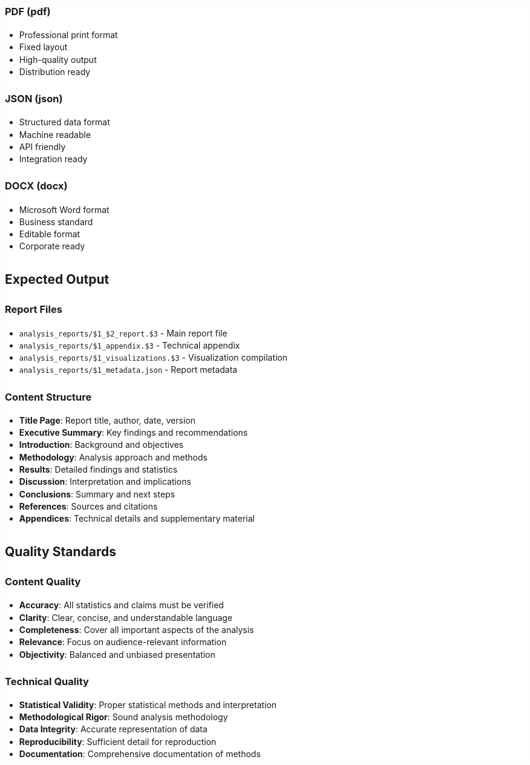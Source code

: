 ### PDF (pdf)
- Professional print format
- Fixed layout
- High-quality output
- Distribution ready

### JSON (json)
- Structured data format
- Machine readable
- API friendly
- Integration ready

### DOCX (docx)
- Microsoft Word format
- Business standard
- Editable format
- Corporate ready

## Expected Output

### Report Files
- `analysis_reports/$1_$2_report.$3` - Main report file
- `analysis_reports/$1_appendix.$3` - Technical appendix
- `analysis_reports/$1_visualizations.$3` - Visualization compilation
- `analysis_reports/$1_metadata.json` - Report metadata

### Content Structure
- **Title Page**: Report title, author, date, version
- **Executive Summary**: Key findings and recommendations
- **Introduction**: Background and objectives
- **Methodology**: Analysis approach and methods
- **Results**: Detailed findings and statistics
- **Discussion**: Interpretation and implications
- **Conclusions**: Summary and next steps
- **References**: Sources and citations
- **Appendices**: Technical details and supplementary material

## Quality Standards

### Content Quality
- **Accuracy**: All statistics and claims must be verified
- **Clarity**: Clear, concise, and understandable language
- **Completeness**: Cover all important aspects of the analysis
- **Relevance**: Focus on audience-relevant information
- **Objectivity**: Balanced and unbiased presentation

### Technical Quality
- **Statistical Validity**: Proper statistical methods and interpretation
- **Methodological Rigor**: Sound analysis methodology
- **Data Integrity**: Accurate representation of data
- **Reproducibility**: Sufficient detail for reproduction
- **Documentation**: Comprehensive documentation of methods
